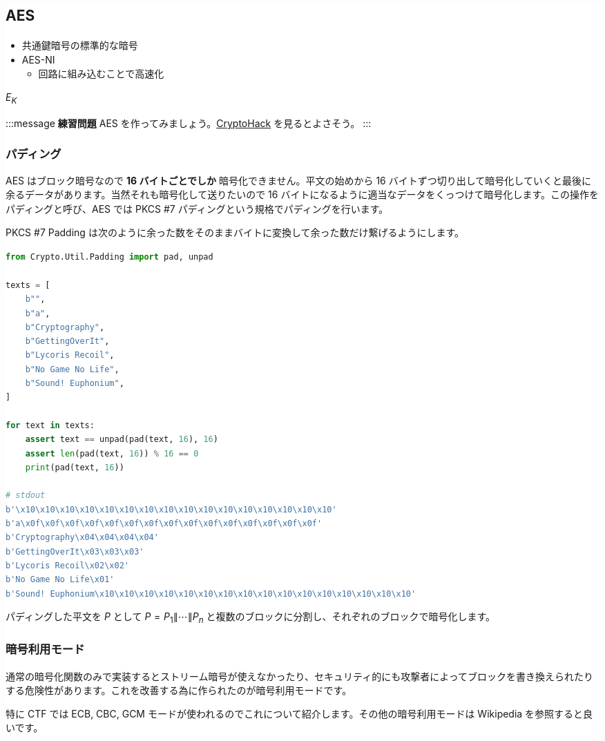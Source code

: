## AES
- 共通鍵暗号の標準的な暗号
- AES-NI
  - 回路に組み込むことで高速化

$E_K$

:::message
**練習問題**
AES を作ってみましょう。[CryptoHack](https://cryptohack.org/challenges/aes/) を見るとよさそう。
:::

### パディング
AES はブロック暗号なので **16 バイトごとでしか** 暗号化できません。平文の始めから 16 バイトずつ切り出して暗号化していくと最後に余るデータがあります。当然それも暗号化して送りたいので 16 バイトになるように適当なデータをくっつけて暗号化します。この操作をパディングと呼び、AES では PKCS #7 パディングという規格でパディングを行います。

PKCS #7 Padding は次のように余った数をそのままバイトに変換して余った数だけ繋げるようにします。

```python
from Crypto.Util.Padding import pad, unpad

texts = [
    b"",
    b"a",
    b"Cryptography",
    b"GettingOverIt",
    b"Lycoris Recoil",
    b"No Game No Life",
    b"Sound! Euphonium",
]

for text in texts:
    assert text == unpad(pad(text, 16), 16)
    assert len(pad(text, 16)) % 16 == 0
    print(pad(text, 16))

# stdout
b'\x10\x10\x10\x10\x10\x10\x10\x10\x10\x10\x10\x10\x10\x10\x10\x10'
b'a\x0f\x0f\x0f\x0f\x0f\x0f\x0f\x0f\x0f\x0f\x0f\x0f\x0f\x0f\x0f'
b'Cryptography\x04\x04\x04\x04'
b'GettingOverIt\x03\x03\x03'
b'Lycoris Recoil\x02\x02'
b'No Game No Life\x01'
b'Sound! Euphonium\x10\x10\x10\x10\x10\x10\x10\x10\x10\x10\x10\x10\x10\x10\x10\x10'
```

パディングした平文を $P$ として $P = P_1\|\cdots\|P_n$ と複数のブロックに分割し、それぞれのブロックで暗号化します。

### 暗号利用モード
通常の暗号化関数のみで実装するとストリーム暗号が使えなかったり、セキュリティ的にも攻撃者によってブロックを書き換えられたりする危険性があります。これを改善する為に作られたのが暗号利用モードです。

特に CTF では ECB, CBC, GCM モードが使われるのでこれについて紹介します。その他の暗号利用モードは Wikipedia を参照すると良いです。
